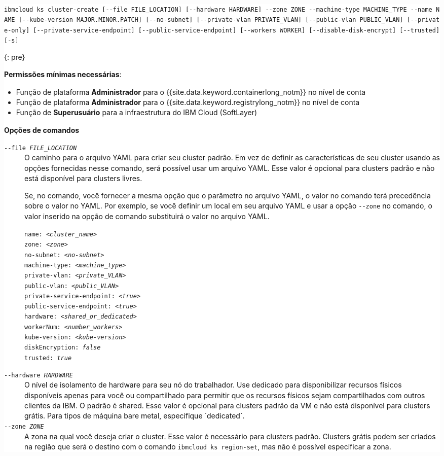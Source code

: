 ```
ibmcloud ks cluster-create [--file FILE_LOCATION] [--hardware HARDWARE] --zone ZONE --machine-type MACHINE_TYPE --name NAME [--kube-version MAJOR.MINOR.PATCH] [--no-subnet] [--private-vlan PRIVATE_VLAN] [--public-vlan PUBLIC_VLAN] [--private-only] [--private-service-endpoint] [--public-service-endpoint] [--workers WORKER] [--disable-disk-encrypt] [--trusted] [-s]
```
{: pre}

**Permissões mínimas necessárias**:
* Função de plataforma **Administrador** para o {{site.data.keyword.containerlong_notm}} no nível de conta
* Função de plataforma **Administrador** para o {{site.data.keyword.registrylong_notm}} no nível de conta
* Função de **Superusuário** para a infraestrutura do IBM Cloud (SoftLayer)

**Opções de comandos**

<dl>
<dt><code>--file <em>FILE_LOCATION</em></code></dt>

<dd>O caminho para o arquivo YAML para criar seu cluster padrão. Em vez de definir as características de seu cluster usando as opções fornecidas nesse comando, será possível usar um arquivo YAML. Esse valor é opcional para clusters padrão e não está disponível para clusters livres. <p class="note">Se, no comando, você fornecer a mesma opção que o parâmetro no arquivo YAML, o valor no comando terá precedência sobre o valor no YAML. Por exemplo, se você definir um local em seu arquivo YAML e usar a opção <code>--zone</code> no comando, o valor inserido na opção de comando substituirá o valor no arquivo YAML.</p>
<pre class="codeblock">
<code>name: <em>&lt;cluster_name&gt;</em>
zone: <em>&lt;zone&gt;</em>
no-subnet: <em>&lt;no-subnet&gt;</em>
machine-type: <em>&lt;machine_type&gt;</em>
private-vlan: <em>&lt;private_VLAN&gt;</em>
public-vlan: <em>&lt;public_VLAN&gt;</em>
private-service-endpoint: <em>&lt;true&gt;</em>
public-service-endpoint: <em>&lt;true&gt;</em>
hardware: <em>&lt;shared_or_dedicated&gt;</em>
workerNum: <em>&lt;number_workers&gt;</em>
kube-version: <em>&lt;kube-version&gt;</em>
diskEncryption: <em>false</em>
trusted: <em>true</em>
</code></pre>
</dd>

<dt><code>--hardware <em>HARDWARE</em></code></dt>
<dd>O nível de isolamento de hardware para seu nó do trabalhador. Use dedicado para disponibilizar recursos físicos disponíveis apenas para você ou compartilhado para permitir que os recursos físicos sejam compartilhados com outros clientes da IBM. O padrão é shared. Esse valor é opcional para clusters padrão da VM e não está disponível para clusters grátis. Para tipos de máquina bare metal, especifique `dedicated`.</dd>

<dt><code>--zone <em>ZONE</em></code></dt>
<dd>A zona na qual você deseja criar o cluster. Esse valor é necessário para clusters padrão. Clusters grátis podem ser criados na região que será o destino com o comando <code>ibmcloud ks region-set</code>, mas não é possível especificar a zona.
